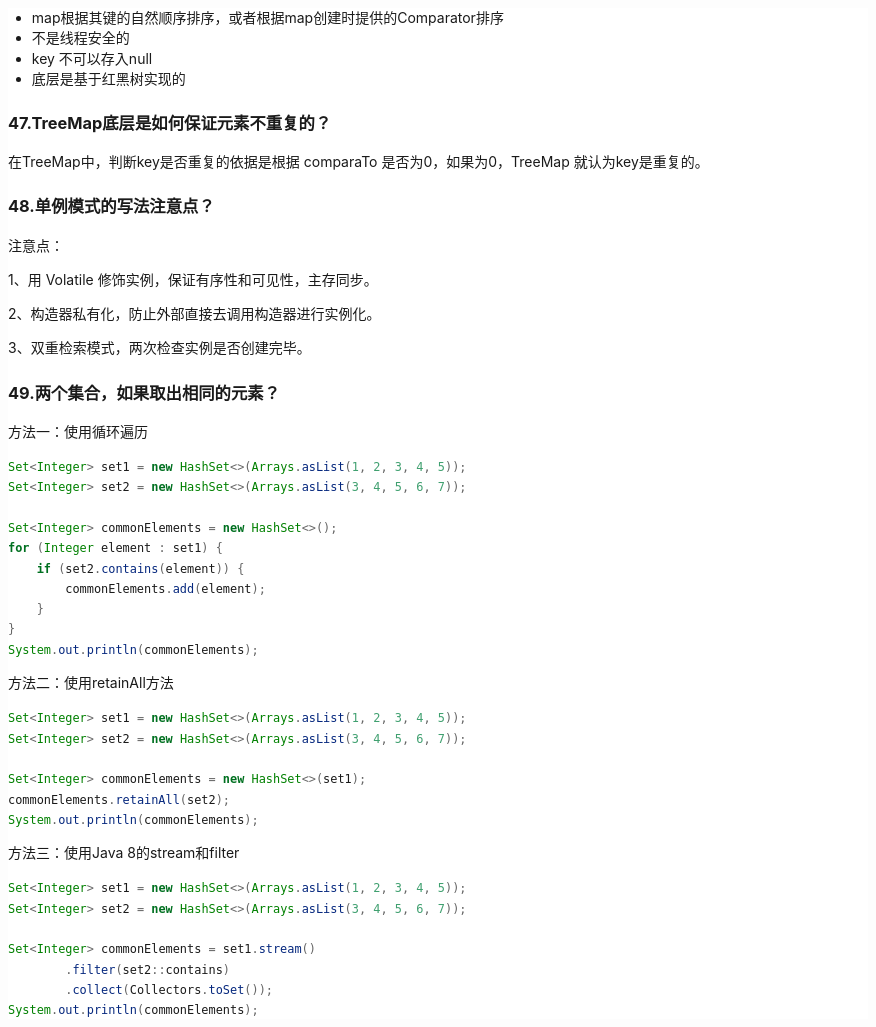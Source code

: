 - map根据其键的自然顺序排序，或者根据map创建时提供的Comparator排序
- 不是线程安全的
- key 不可以存入null
- 底层是基于红黑树实现的

### 47.TreeMap底层是如何保证元素不重复的？

在TreeMap中，判断key是否重复的依据是根据 comparaTo 是否为0，如果为0，TreeMap 就认为key是重复的。

### 48.单例模式的写法注意点？

注意点：

1、用 Volatile 修饰实例，保证有序性和可见性，主存同步。

2、构造器私有化，防止外部直接去调用构造器进行实例化。

3、双重检索模式，两次检查实例是否创建完毕。

### 49.两个集合，如果取出相同的元素？

方法一：使用循环遍历

```java
Set<Integer> set1 = new HashSet<>(Arrays.asList(1, 2, 3, 4, 5));
Set<Integer> set2 = new HashSet<>(Arrays.asList(3, 4, 5, 6, 7));

Set<Integer> commonElements = new HashSet<>();
for (Integer element : set1) {
    if (set2.contains(element)) {
        commonElements.add(element);
    }
}
System.out.println(commonElements);
```

方法二：使用retainAll方法

```java
Set<Integer> set1 = new HashSet<>(Arrays.asList(1, 2, 3, 4, 5));
Set<Integer> set2 = new HashSet<>(Arrays.asList(3, 4, 5, 6, 7));

Set<Integer> commonElements = new HashSet<>(set1);
commonElements.retainAll(set2);
System.out.println(commonElements);
```

方法三：使用Java 8的stream和filter

```java
Set<Integer> set1 = new HashSet<>(Arrays.asList(1, 2, 3, 4, 5));
Set<Integer> set2 = new HashSet<>(Arrays.asList(3, 4, 5, 6, 7));

Set<Integer> commonElements = set1.stream()
        .filter(set2::contains)
        .collect(Collectors.toSet());
System.out.println(commonElements);
```
